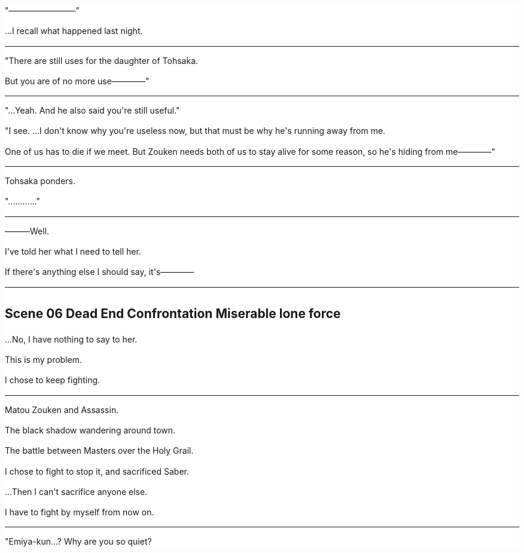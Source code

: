 "――――――――"  
  
...I recall what happened last night.  
  
---  
  
"There are still uses for the daughter of Tohsaka.  
  
But you are of no more use――――"  
  
---  
  
"...Yeah. And he also said you're still useful."  
  
"I see. ...I don't know why you're useless now, but that must be why he's running away from me.  
  
One of us has to die if we meet. But Zouken needs both of us to stay alive for some reason, so he's hiding from me――――"  
  
---  
  
Tohsaka ponders.  
  
"............"  
  
---  
  
―――Well.  
  
I've told her what I need to tell her.  
  
If there's anything else I should say, it's――――  
  
---  
  
## Scene 06 Dead End Confrontation Miserable lone force  
  
  
  
...No, I have nothing to say to her.  
  
This is my problem.  
  
I chose to keep fighting.  
  
---  
  
Matou Zouken and Assassin.  
  
The black shadow wandering around town.  
  
The battle between Masters over the Holy Grail.  
  
I chose to fight to stop it, and sacrificed Saber.  
  
...Then I can't sacrifice anyone else.  
  
I have to fight by myself from now on.  
  
---  
  
"Emiya-kun...? Why are you so quiet?  
  